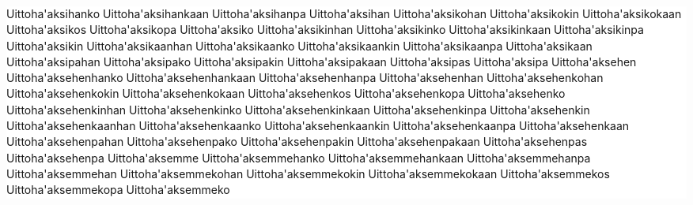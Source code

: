 Uittoha'aksihanko
Uittoha'aksihankaan
Uittoha'aksihanpa
Uittoha'aksihan
Uittoha'aksikohan
Uittoha'aksikokin
Uittoha'aksikokaan
Uittoha'aksikos
Uittoha'aksikopa
Uittoha'aksiko
Uittoha'aksikinhan
Uittoha'aksikinko
Uittoha'aksikinkaan
Uittoha'aksikinpa
Uittoha'aksikin
Uittoha'aksikaanhan
Uittoha'aksikaanko
Uittoha'aksikaankin
Uittoha'aksikaanpa
Uittoha'aksikaan
Uittoha'aksipahan
Uittoha'aksipako
Uittoha'aksipakin
Uittoha'aksipakaan
Uittoha'aksipas
Uittoha'aksipa
Uittoha'aksehen
Uittoha'aksehenhanko
Uittoha'aksehenhankaan
Uittoha'aksehenhanpa
Uittoha'aksehenhan
Uittoha'aksehenkohan
Uittoha'aksehenkokin
Uittoha'aksehenkokaan
Uittoha'aksehenkos
Uittoha'aksehenkopa
Uittoha'aksehenko
Uittoha'aksehenkinhan
Uittoha'aksehenkinko
Uittoha'aksehenkinkaan
Uittoha'aksehenkinpa
Uittoha'aksehenkin
Uittoha'aksehenkaanhan
Uittoha'aksehenkaanko
Uittoha'aksehenkaankin
Uittoha'aksehenkaanpa
Uittoha'aksehenkaan
Uittoha'aksehenpahan
Uittoha'aksehenpako
Uittoha'aksehenpakin
Uittoha'aksehenpakaan
Uittoha'aksehenpas
Uittoha'aksehenpa
Uittoha'aksemme
Uittoha'aksemmehanko
Uittoha'aksemmehankaan
Uittoha'aksemmehanpa
Uittoha'aksemmehan
Uittoha'aksemmekohan
Uittoha'aksemmekokin
Uittoha'aksemmekokaan
Uittoha'aksemmekos
Uittoha'aksemmekopa
Uittoha'aksemmeko